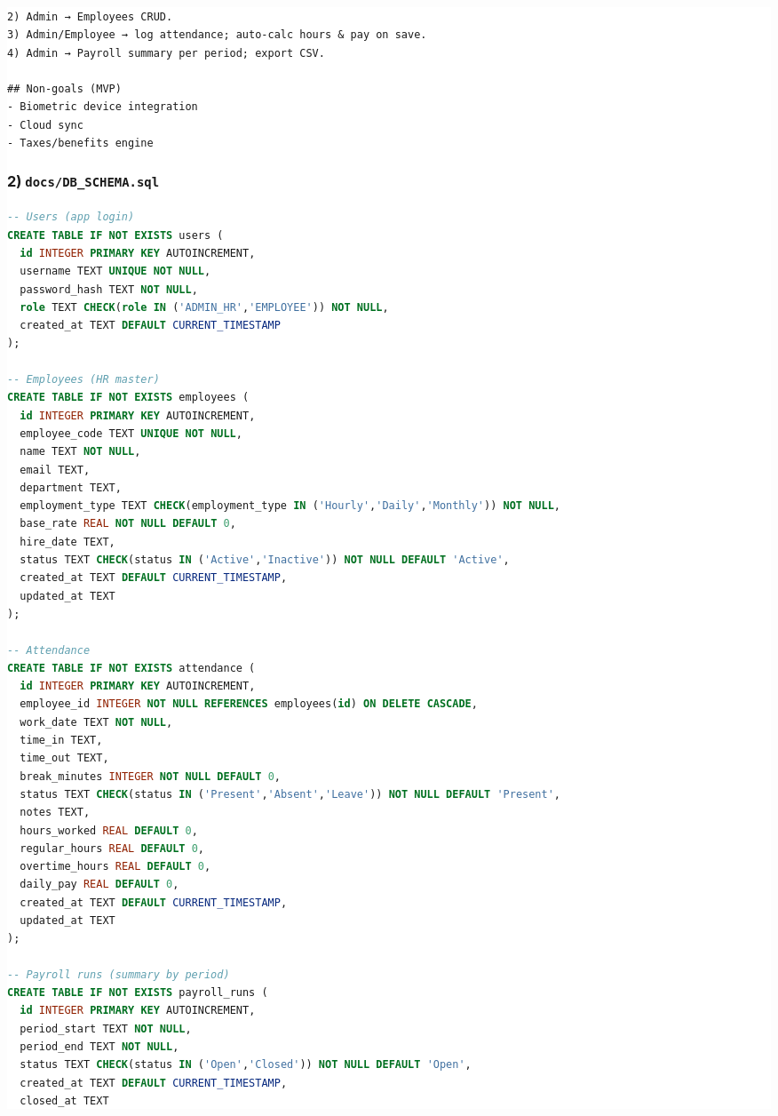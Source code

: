 ```
2) Admin → Employees CRUD.
3) Admin/Employee → log attendance; auto-calc hours & pay on save.
4) Admin → Payroll summary per period; export CSV.

## Non-goals (MVP)
- Biometric device integration
- Cloud sync
- Taxes/benefits engine
```

### 2) `docs/DB_SCHEMA.sql`

```sql
-- Users (app login)
CREATE TABLE IF NOT EXISTS users (
  id INTEGER PRIMARY KEY AUTOINCREMENT,
  username TEXT UNIQUE NOT NULL,
  password_hash TEXT NOT NULL,
  role TEXT CHECK(role IN ('ADMIN_HR','EMPLOYEE')) NOT NULL,
  created_at TEXT DEFAULT CURRENT_TIMESTAMP
);

-- Employees (HR master)
CREATE TABLE IF NOT EXISTS employees (
  id INTEGER PRIMARY KEY AUTOINCREMENT,
  employee_code TEXT UNIQUE NOT NULL,
  name TEXT NOT NULL,
  email TEXT,
  department TEXT,
  employment_type TEXT CHECK(employment_type IN ('Hourly','Daily','Monthly')) NOT NULL,
  base_rate REAL NOT NULL DEFAULT 0,
  hire_date TEXT,
  status TEXT CHECK(status IN ('Active','Inactive')) NOT NULL DEFAULT 'Active',
  created_at TEXT DEFAULT CURRENT_TIMESTAMP,
  updated_at TEXT
);

-- Attendance
CREATE TABLE IF NOT EXISTS attendance (
  id INTEGER PRIMARY KEY AUTOINCREMENT,
  employee_id INTEGER NOT NULL REFERENCES employees(id) ON DELETE CASCADE,
  work_date TEXT NOT NULL,
  time_in TEXT,
  time_out TEXT,
  break_minutes INTEGER NOT NULL DEFAULT 0,
  status TEXT CHECK(status IN ('Present','Absent','Leave')) NOT NULL DEFAULT 'Present',
  notes TEXT,
  hours_worked REAL DEFAULT 0,
  regular_hours REAL DEFAULT 0,
  overtime_hours REAL DEFAULT 0,
  daily_pay REAL DEFAULT 0,
  created_at TEXT DEFAULT CURRENT_TIMESTAMP,
  updated_at TEXT
);

-- Payroll runs (summary by period)
CREATE TABLE IF NOT EXISTS payroll_runs (
  id INTEGER PRIMARY KEY AUTOINCREMENT,
  period_start TEXT NOT NULL,
  period_end TEXT NOT NULL,
  status TEXT CHECK(status IN ('Open','Closed')) NOT NULL DEFAULT 'Open',
  created_at TEXT DEFAULT CURRENT_TIMESTAMP,
  closed_at TEXT
```